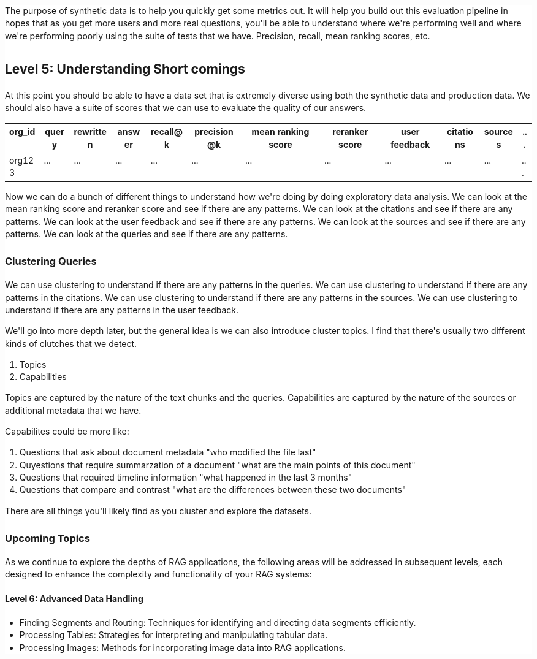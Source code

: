 The purpose of synthetic data is to help you quickly get some metrics out. It will help you build out this evaluation pipeline in hopes that as you get more users and more real questions, you'll be able to understand where we're performing well and where we're performing poorly using the suite of tests that we have. Precision, recall, mean ranking scores, etc.

## Level 5: Understanding Short comings

At this point you should be able to have a data set that is extremely diverse using both the synthetic data and production data. We should also have a suite of scores that we can use to evaluate the quality of our answers.

| org_id | query | rewritten | answer | recall@k | precision@k | mean ranking score | reranker score | user feedback | citations | sources | ... |
| ------ | ----- | --------- | ------ | -------- | ----------- | ------------------ | -------------- | ------------- | --------- | ------- | --- |
| org123 | ...   | ...       | ...    | ...      | ...         | ...                | ...            | ...           | ...       | ...     | ... |

Now we can do a bunch of different things to understand how we're doing by doing exploratory data analysis. We can look at the mean ranking score and reranker score and see if there are any patterns. We can look at the citations and see if there are any patterns. We can look at the user feedback and see if there are any patterns. We can look at the sources and see if there are any patterns. We can look at the queries and see if there are any patterns.

### Clustering Queries

We can use clustering to understand if there are any patterns in the queries. We can use clustering to understand if there are any patterns in the citations. We can use clustering to understand if there are any patterns in the sources. We can use clustering to understand if there are any patterns in the user feedback.

We'll go into more depth later, but the general idea is we can also introduce cluster topics. I find that there's usually two different kinds of clutches that we detect.

1. Topics
2. Capabilities

Topics are captured by the nature of the text chunks and the queries. Capabilities are captured by the nature of the sources or additional metadata that we have.

Capabilites could be more like:

1. Questions that ask about document metadata "who modified the file last"
2. Quyestions that require summarzation of a document "what are the main points of this document"
3. Questions that required timeline information "what happened in the last 3 months"
4. Questions that compare and contrast "what are the differences between these two documents"

There are all things you'll likely find as you cluster and explore the datasets.

### Upcoming Topics

As we continue to explore the depths of RAG applications, the following areas will be addressed in subsequent levels, each designed to enhance the complexity and functionality of your RAG systems:

#### Level 6: Advanced Data Handling

- Finding Segments and Routing: Techniques for identifying and directing data segments efficiently.
- Processing Tables: Strategies for interpreting and manipulating tabular data.
- Processing Images: Methods for incorporating image data into RAG applications.
